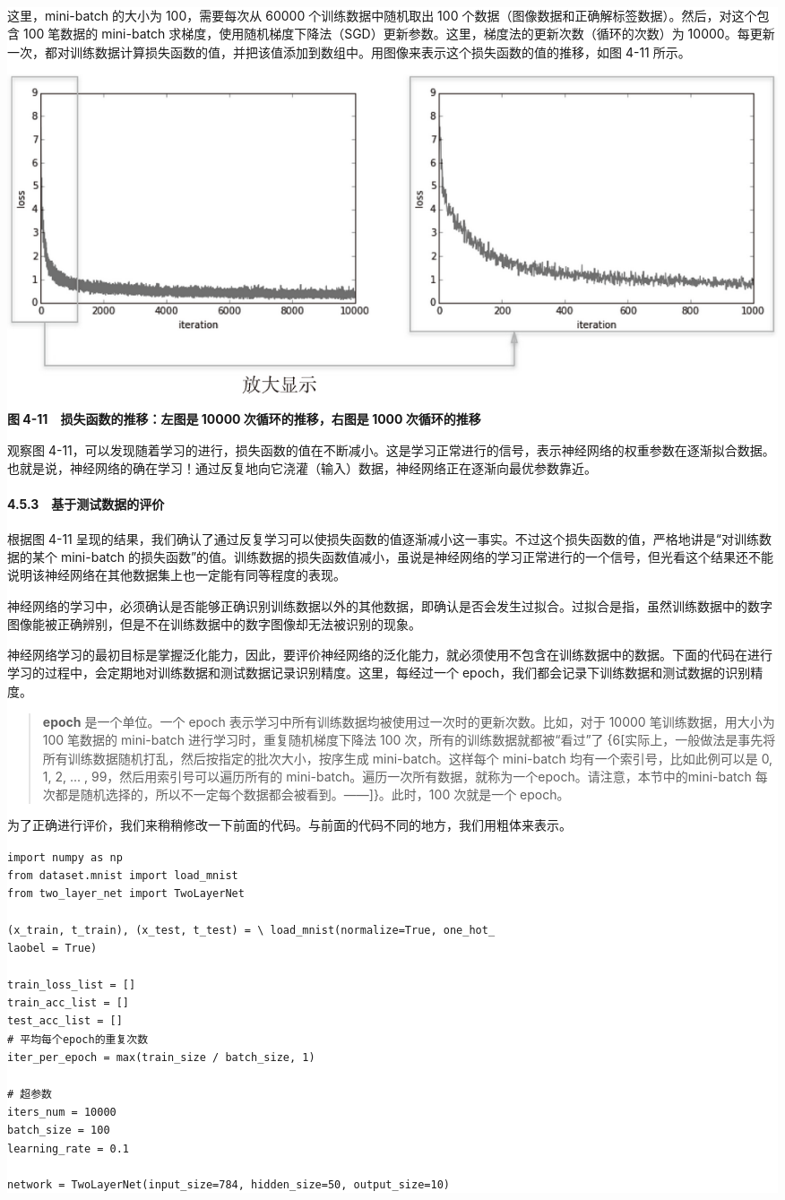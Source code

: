这里，mini-batch 的大小为 100，需要每次从 60000 个训练数据中随机取出 100 个数据（图像数据和正确解标签数据）。然后，对这个包含 100 笔数据的 mini-batch 求梯度，使用随机梯度下降法（SGD）更新参数。这里，梯度法的更新次数（循环的次数）为 10000。每更新一次，都对训练数据计算损失函数的值，并把该值添加到数组中。用图像来表示这个损失函数的值的推移，如图 4-11 所示。

![{98%}](./04_nn_study_files/056.png)

**图 4-11　损失函数的推移：左图是 10000 次循环的推移，右图是 1000 次循环的推移**

观察图 4-11，可以发现随着学习的进行，损失函数的值在不断减小。这是学习正常进行的信号，表示神经网络的权重参数在逐渐拟合数据。也就是说，神经网络的确在学习！通过反复地向它浇灌（输入）数据，神经网络正在逐渐向最优参数靠近。

#### 4.5.3　基于测试数据的评价

根据图 4-11 呈现的结果，我们确认了通过反复学习可以使损失函数的值逐渐减小这一事实。不过这个损失函数的值，严格地讲是“对训练数据的某个 mini-batch 的损失函数”的值。训练数据的损失函数值减小，虽说是神经网络的学习正常进行的一个信号，但光看这个结果还不能说明该神经网络在其他数据集上也一定能有同等程度的表现。

神经网络的学习中，必须确认是否能够正确识别训练数据以外的其他数据，即确认是否会发生过拟合。过拟合是指，虽然训练数据中的数字图像能被正确辨别，但是不在训练数据中的数字图像却无法被识别的现象。

神经网络学习的最初目标是掌握泛化能力，因此，要评价神经网络的泛化能力，就必须使用不包含在训练数据中的数据。下面的代码在进行学习的过程中，会定期地对训练数据和测试数据记录识别精度。这里，每经过一个 epoch，我们都会记录下训练数据和测试数据的识别精度。

> **epoch** 是一个单位。一个 epoch 表示学习中所有训练数据均被使用过一次时的更新次数。比如，对于 10000 笔训练数据，用大小为 100 笔数据的 mini-batch 进行学习时，重复随机梯度下降法 100 次，所有的训练数据就都被“看过”了 {6[实际上，一般做法是事先将所有训练数据随机打乱，然后按指定的批次大小，按序生成 mini-batch。这样每个 mini-batch 均有一个索引号，比如此例可以是 0, 1, 2, ... , 99，然后用索引号可以遍历所有的 mini-batch。遍历一次所有数据，就称为一个epoch。请注意，本节中的mini-batch 每次都是随机选择的，所以不一定每个数据都会被看到。——]}。此时，100 次就是一个 epoch。

为了正确进行评价，我们来稍稍修改一下前面的代码。与前面的代码不同的地方，我们用粗体来表示。

```
import numpy as np
from dataset.mnist import load_mnist
from two_layer_net import TwoLayerNet

(x_train, t_train), (x_test, t_test) = \ load_mnist(normalize=True, one_hot_
laobel = True)

train_loss_list = []
train_acc_list = []
test_acc_list = []
# 平均每个epoch的重复次数
iter_per_epoch = max(train_size / batch_size, 1)

# 超参数
iters_num = 10000
batch_size = 100
learning_rate = 0.1

network = TwoLayerNet(input_size=784, hidden_size=50, output_size=10)

```